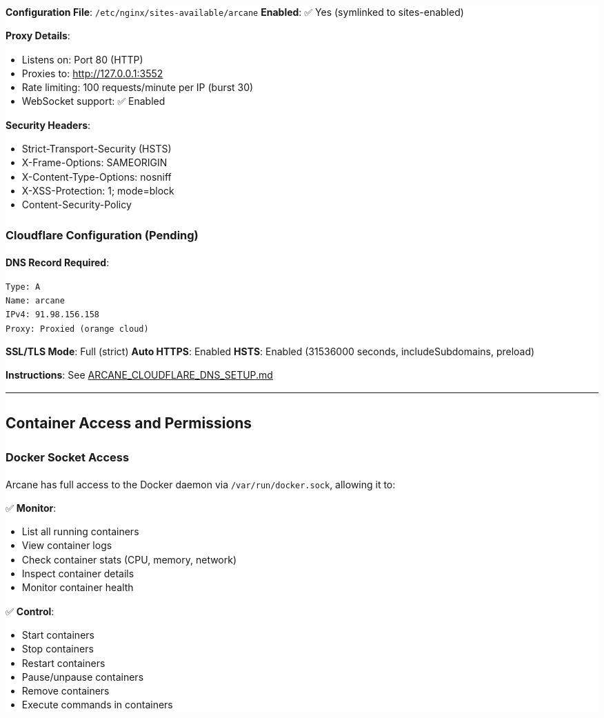 **Configuration File**: `/etc/nginx/sites-available/arcane`
**Enabled**: ✅ Yes (symlinked to sites-enabled)

**Proxy Details**:
- Listens on: Port 80 (HTTP)
- Proxies to: http://127.0.0.1:3552
- Rate limiting: 100 requests/minute per IP (burst 30)
- WebSocket support: ✅ Enabled

**Security Headers**:
- Strict-Transport-Security (HSTS)
- X-Frame-Options: SAMEORIGIN
- X-Content-Type-Options: nosniff
- X-XSS-Protection: 1; mode=block
- Content-Security-Policy

### Cloudflare Configuration (Pending)

**DNS Record Required**:
```
Type: A
Name: arcane
IPv4: 91.98.156.158
Proxy: Proxied (orange cloud)
```

**SSL/TLS Mode**: Full (strict)
**Auto HTTPS**: Enabled
**HSTS**: Enabled (31536000 seconds, includeSubdomains, preload)

**Instructions**: See [ARCANE_CLOUDFLARE_DNS_SETUP.md](./ARCANE_CLOUDFLARE_DNS_SETUP.md)

---

## Container Access and Permissions

### Docker Socket Access

Arcane has full access to the Docker daemon via `/var/run/docker.sock`, allowing it to:

✅ **Monitor**:
- List all running containers
- View container logs
- Check container stats (CPU, memory, network)
- Inspect container details
- Monitor container health

✅ **Control**:
- Start containers
- Stop containers
- Restart containers
- Pause/unpause containers
- Remove containers
- Execute commands in containers
